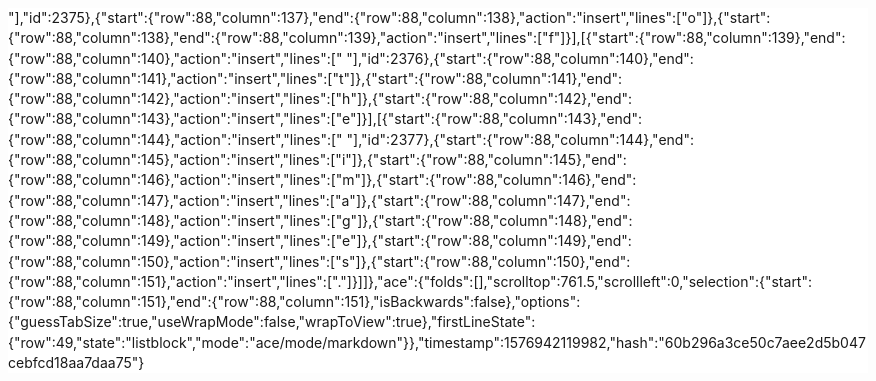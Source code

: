 "],"id":2375},{"start":{"row":88,"column":137},"end":{"row":88,"column":138},"action":"insert","lines":["o"]},{"start":{"row":88,"column":138},"end":{"row":88,"column":139},"action":"insert","lines":["f"]}],[{"start":{"row":88,"column":139},"end":{"row":88,"column":140},"action":"insert","lines":[" "],"id":2376},{"start":{"row":88,"column":140},"end":{"row":88,"column":141},"action":"insert","lines":["t"]},{"start":{"row":88,"column":141},"end":{"row":88,"column":142},"action":"insert","lines":["h"]},{"start":{"row":88,"column":142},"end":{"row":88,"column":143},"action":"insert","lines":["e"]}],[{"start":{"row":88,"column":143},"end":{"row":88,"column":144},"action":"insert","lines":[" "],"id":2377},{"start":{"row":88,"column":144},"end":{"row":88,"column":145},"action":"insert","lines":["i"]},{"start":{"row":88,"column":145},"end":{"row":88,"column":146},"action":"insert","lines":["m"]},{"start":{"row":88,"column":146},"end":{"row":88,"column":147},"action":"insert","lines":["a"]},{"start":{"row":88,"column":147},"end":{"row":88,"column":148},"action":"insert","lines":["g"]},{"start":{"row":88,"column":148},"end":{"row":88,"column":149},"action":"insert","lines":["e"]},{"start":{"row":88,"column":149},"end":{"row":88,"column":150},"action":"insert","lines":["s"]},{"start":{"row":88,"column":150},"end":{"row":88,"column":151},"action":"insert","lines":["."]}]]},"ace":{"folds":[],"scrolltop":761.5,"scrollleft":0,"selection":{"start":{"row":88,"column":151},"end":{"row":88,"column":151},"isBackwards":false},"options":{"guessTabSize":true,"useWrapMode":false,"wrapToView":true},"firstLineState":{"row":49,"state":"listblock","mode":"ace/mode/markdown"}},"timestamp":1576942119982,"hash":"60b296a3ce50c7aee2d5b047cebfcd18aa7daa75"}